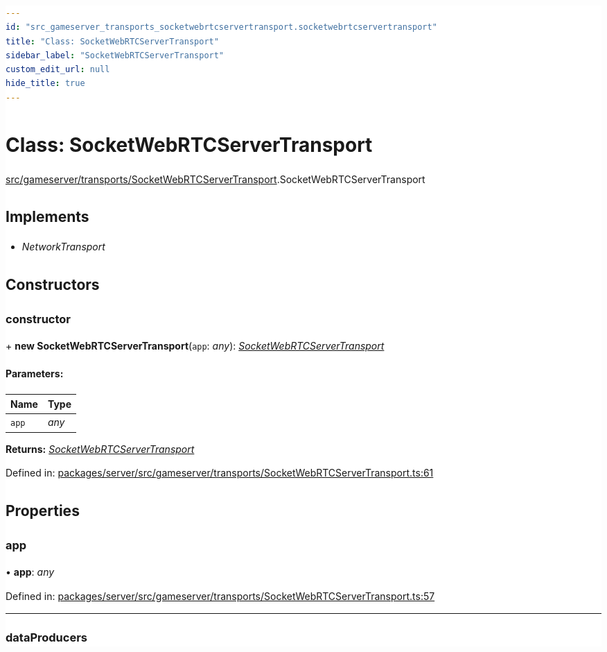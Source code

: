```yaml
---
id: "src_gameserver_transports_socketwebrtcservertransport.socketwebrtcservertransport"
title: "Class: SocketWebRTCServerTransport"
sidebar_label: "SocketWebRTCServerTransport"
custom_edit_url: null
hide_title: true
---
```


# Class: SocketWebRTCServerTransport

[src/gameserver/transports/SocketWebRTCServerTransport](../modules/src_gameserver_transports_socketwebrtcservertransport.md).SocketWebRTCServerTransport

## Implements

* *NetworkTransport*

## Constructors

### constructor

\+ **new SocketWebRTCServerTransport**(`app`: *any*): [*SocketWebRTCServerTransport*](src_gameserver_transports_socketwebrtcservertransport.socketwebrtcservertransport.md)

#### Parameters:

Name | Type |
:------ | :------ |
`app` | *any* |

**Returns:** [*SocketWebRTCServerTransport*](src_gameserver_transports_socketwebrtcservertransport.socketwebrtcservertransport.md)

Defined in: [packages/server/src/gameserver/transports/SocketWebRTCServerTransport.ts:61](https://github.com/xr3ngine/xr3ngine/blob/7650c2bea/packages/server/src/gameserver/transports/SocketWebRTCServerTransport.ts#L61)

## Properties

### app

• **app**: *any*

Defined in: [packages/server/src/gameserver/transports/SocketWebRTCServerTransport.ts:57](https://github.com/xr3ngine/xr3ngine/blob/7650c2bea/packages/server/src/gameserver/transports/SocketWebRTCServerTransport.ts#L57)

___

### dataProducers
